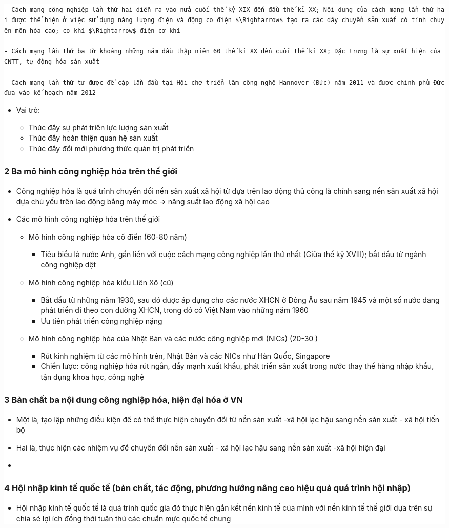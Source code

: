 	- Cách mạng công nghiệp lần thứ hai diễn ra vào nửa cuối thế kỷ XIX đến đầu thế kỉ XX; Nội dung của cách mạng lần thứ hai được thể hiện ở việc sử dụng năng lượng điện và động cơ điện $\Rightarrow$ tạo ra các dây chuyền sản xuất có tính chuyên môn hóa cao; cơ khí $\Rightarrow$ điện cơ khí

	- Cách mạng lần thứ ba từ khoảng những năm đầu thập niên 60 thế kỉ XX đến cuối thế kỉ XX; Đặc trưng là sự xuất hiện của CNTT, tự động hóa sản xuất

	- Cách mạng lần thứ tư được đề cập lần đầu tại Hội chợ triển lãm công nghệ Hannover (Đức) năm 2011 và được chính phủ Đức đưa vào kế hoạch năm 2012

- Vai trò:

	- Thúc đẩy sự phát triển lực lượng sản xuất 
	- Thúc đẩy hoàn thiện quan hệ sản xuất
	- Thúc đẩy đổi mới phương thức quản trị phát triển 


### 2 Ba mô hình công nghiệp hóa trên thế giới

- Công nghiệp hóa là quá trình chuyển đổi nền sản xuất xã hội từ dựa trên lao động thủ công là chính sang nền sản xuất xã hội dựa chủ yếu trên lao động bằng máy móc $\to$ năng suất lao động xã hội cao

- Các mô hình công nghiệp hóa trên thế giới

	- Mô hình công nghiệp hóa cổ điển (60-80 năm)
		- Tiêu biểu là nước Anh, gắn liền với cuộc cách mạng công nghiệp lần thứ nhất (Giữa thế kỷ XVIII); bắt đầu từ ngành công nghiệp dệt 

	- Mô hình công nghiệp hóa kiểu Liên Xô (cũ)
		- Bắt đầu từ những năm 1930, sau đó được áp dụng cho các nước XHCN ở Đông Âu sau năm 1945 và một số nước đang phát triển đi theo con đường XHCN, trong đó có Việt Nam vào những năm 1960
		- Ưu tiên phát triển công nghiệp nặng

	- Mô hình công nghiệp hóa của Nhật Bản và các nước công nghiệp mới (NICs) (20-30 )
		- Rút kinh nghiệm từ các mô hình trên, Nhật Bản và các NICs như Hàn Quốc, Singapore 
		- Chiến lược: công nghiệp hóa rút ngắn, đẩy mạnh xuất khẩu, phát triển sản xuất trong nước thay thế hàng nhập khẩu, tận dụng khoa học, công nghệ


### 3 Bản chất ba nội dung công nghiệp hóa, hiện đại hóa ở VN

- Một là, tạo lập những điều kiện để có thể thực hiện chuyển đổi từ nền sản xuất -xã hội lạc hậu sang nền sản xuất - xã hội tiến bộ

- Hai là, thực hiện các nhiệm vụ để chuyển đổi nền sản xuất - xã hội lạc hậu sang nền sản xuất -xã hội hiện đại

- 



### 4 Hội nhập kinh tế quốc tế (bản chất, tác động, phương hướng nâng cao hiệu quả quá trình hội nhập)


- Hội nhập kinh tế quốc tế là quá trình quốc gia đó thực hiện gắn kết nền kinh tế của mình với nền kinh tế thế giới dựa trên sự chia sẻ lợi ích đồng thời tuân thủ các chuẩn mực quốc tế chung
